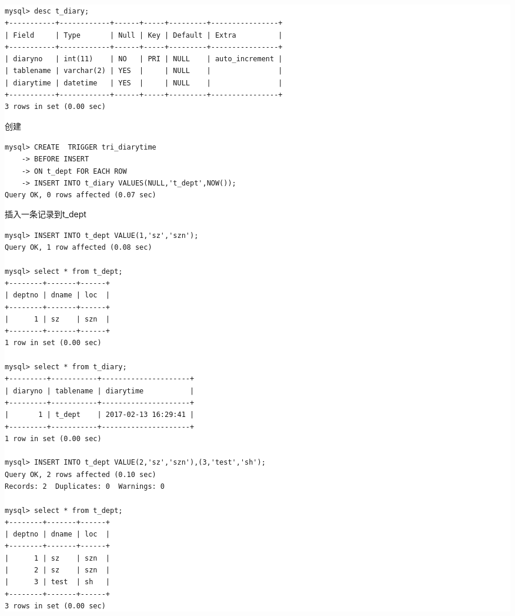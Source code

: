     mysql> desc t_diary;
    +-----------+------------+------+-----+---------+----------------+
    | Field     | Type       | Null | Key | Default | Extra          |
    +-----------+------------+------+-----+---------+----------------+
    | diaryno   | int(11)    | NO   | PRI | NULL    | auto_increment |
    | tablename | varchar(2) | YES  |     | NULL    |                |
    | diarytime | datetime   | YES  |     | NULL    |                |
    +-----------+------------+------+-----+---------+----------------+
    3 rows in set (0.00 sec)
    

创建 

    mysql> CREATE  TRIGGER tri_diarytime
        -> BEFORE INSERT
        -> ON t_dept FOR EACH ROW
        -> INSERT INTO t_diary VALUES(NULL,'t_dept',NOW());
    Query OK, 0 rows affected (0.07 sec)
    

插入一条记录到t_dept

    mysql> INSERT INTO t_dept VALUE(1,'sz','szn');
    Query OK, 1 row affected (0.08 sec)
    
    mysql> select * from t_dept;
    +--------+-------+------+
    | deptno | dname | loc  |
    +--------+-------+------+
    |      1 | sz    | szn  |
    +--------+-------+------+
    1 row in set (0.00 sec)
    
    mysql> select * from t_diary;
    +---------+-----------+---------------------+
    | diaryno | tablename | diarytime           |
    +---------+-----------+---------------------+
    |       1 | t_dept    | 2017-02-13 16:29:41 |
    +---------+-----------+---------------------+
    1 row in set (0.00 sec)
    
    mysql> INSERT INTO t_dept VALUE(2,'sz','szn'),(3,'test','sh');
    Query OK, 2 rows affected (0.10 sec)
    Records: 2  Duplicates: 0  Warnings: 0
    
    mysql> select * from t_dept;
    +--------+-------+------+
    | deptno | dname | loc  |
    +--------+-------+------+
    |      1 | sz    | szn  |
    |      2 | sz    | szn  |
    |      3 | test  | sh   |
    +--------+-------+------+
    3 rows in set (0.00 sec)
    